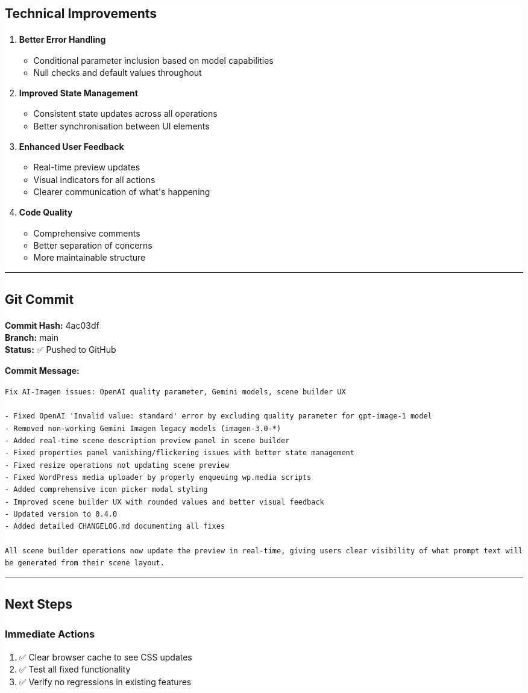 
## Technical Improvements

1. **Better Error Handling**
   - Conditional parameter inclusion based on model capabilities
   - Null checks and default values throughout

2. **Improved State Management**
   - Consistent state updates across all operations
   - Better synchronisation between UI elements

3. **Enhanced User Feedback**
   - Real-time preview updates
   - Visual indicators for all actions
   - Clearer communication of what's happening

4. **Code Quality**
   - Comprehensive comments
   - Better separation of concerns
   - More maintainable structure

---

## Git Commit

**Commit Hash:** 4ac03df  
**Branch:** main  
**Status:** ✅ Pushed to GitHub

**Commit Message:**
```
Fix AI-Imagen issues: OpenAI quality parameter, Gemini models, scene builder UX

- Fixed OpenAI 'Invalid value: standard' error by excluding quality parameter for gpt-image-1 model
- Removed non-working Gemini Imagen legacy models (imagen-3.0-*)
- Added real-time scene description preview panel in scene builder
- Fixed properties panel vanishing/flickering issues with better state management
- Fixed resize operations not updating scene preview
- Fixed WordPress media uploader by properly enqueuing wp.media scripts
- Added comprehensive icon picker modal styling
- Improved scene builder UX with rounded values and better visual feedback
- Updated version to 0.4.0
- Added detailed CHANGELOG.md documenting all fixes

All scene builder operations now update the preview in real-time, giving users clear visibility of what prompt text will be generated from their scene layout.
```

---

## Next Steps

### Immediate Actions
1. ✅ Clear browser cache to see CSS updates
2. ✅ Test all fixed functionality
3. ✅ Verify no regressions in existing features
